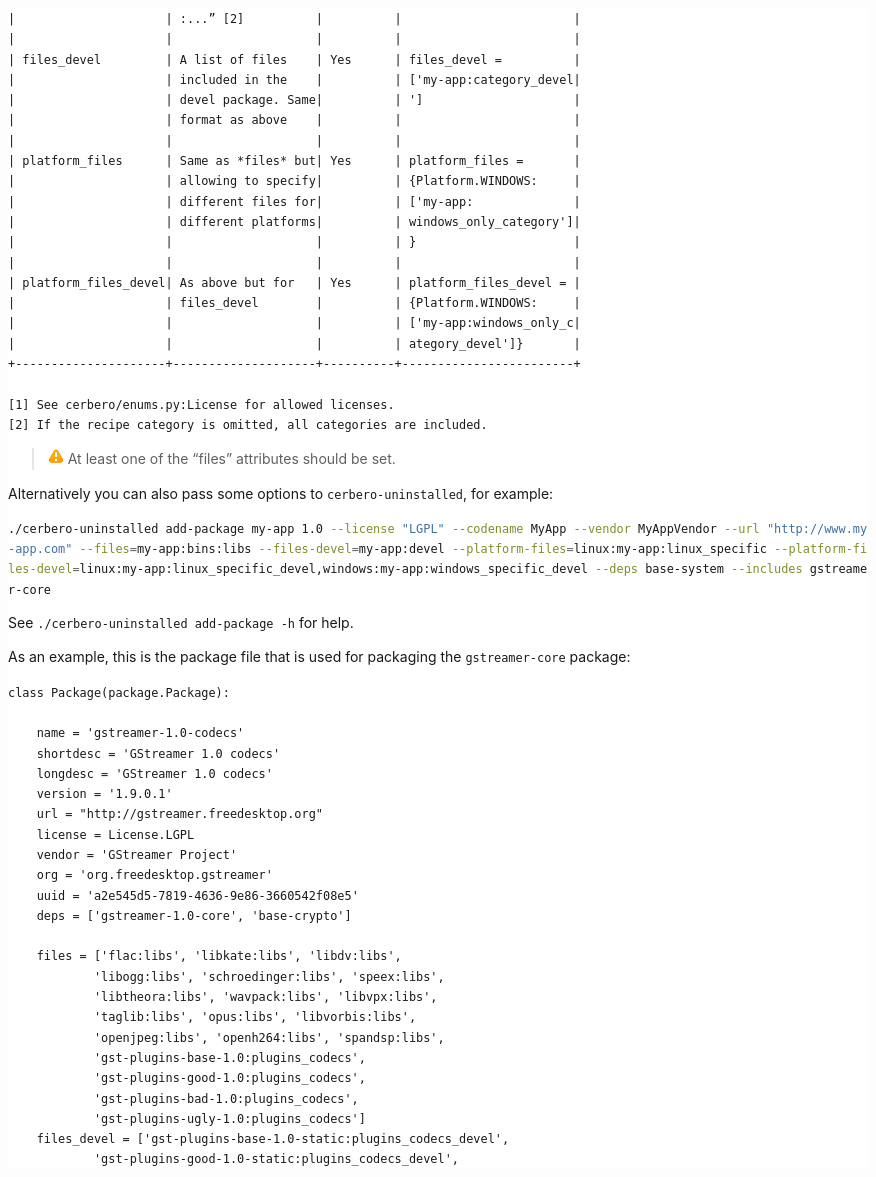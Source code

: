 ```
|                     | :...” [2]          |          |                        |
|                     |                    |          |                        |
| files_devel         | A list of files    | Yes      | files_devel =          |
|                     | included in the    |          | ['my-app:category_devel|
|                     | devel package. Same|          | ']                     |
|                     | format as above    |          |                        |
|                     |                    |          |                        |
| platform_files      | Same as *files* but| Yes      | platform_files =       |
|                     | allowing to specify|          | {Platform.WINDOWS:     |
|                     | different files for|          | ['my-app:              |
|                     | different platforms|          | windows_only_category']|
|                     |                    |          | }                      |
|                     |                    |          |                        |
| platform_files_devel| As above but for   | Yes      | platform_files_devel = |
|                     | files_devel        |          | {Platform.WINDOWS:     |
|                     |                    |          | ['my-app:windows_only_c|
|                     |                    |          | ategory_devel']}       |
+---------------------+--------------------+----------+------------------------+

[1] See cerbero/enums.py:License for allowed licenses.
[2] If the recipe category is omitted, all categories are included.

```

> ![warning] At least one of the “files” attributes should be set.

Alternatively you can also pass some options to `cerbero-uninstalled`,
for example:

``` bash
./cerbero-uninstalled add-package my-app 1.0 --license "LGPL" --codename MyApp --vendor MyAppVendor --url "http://www.my-app.com" --files=my-app:bins:libs --files-devel=my-app:devel --platform-files=linux:my-app:linux_specific --platform-files-devel=linux:my-app:linux_specific_devel,windows:my-app:windows_specific_devel --deps base-system --includes gstreamer-core
```

See `./cerbero-uninstalled add-package -h` for help.

As an example, this is the package file that is used for packaging the
`gstreamer-core` package:

```
class Package(package.Package):

    name = 'gstreamer-1.0-codecs'
    shortdesc = 'GStreamer 1.0 codecs'
    longdesc = 'GStreamer 1.0 codecs'
    version = '1.9.0.1'
    url = "http://gstreamer.freedesktop.org"
    license = License.LGPL
    vendor = 'GStreamer Project'
    org = 'org.freedesktop.gstreamer'
    uuid = 'a2e545d5-7819-4636-9e86-3660542f08e5'
    deps = ['gstreamer-1.0-core', 'base-crypto']

    files = ['flac:libs', 'libkate:libs', 'libdv:libs',
            'libogg:libs', 'schroedinger:libs', 'speex:libs',
            'libtheora:libs', 'wavpack:libs', 'libvpx:libs',
            'taglib:libs', 'opus:libs', 'libvorbis:libs',
            'openjpeg:libs', 'openh264:libs', 'spandsp:libs',
            'gst-plugins-base-1.0:plugins_codecs',
            'gst-plugins-good-1.0:plugins_codecs',
            'gst-plugins-bad-1.0:plugins_codecs',
            'gst-plugins-ugly-1.0:plugins_codecs']
    files_devel = ['gst-plugins-base-1.0-static:plugins_codecs_devel',
            'gst-plugins-good-1.0-static:plugins_codecs_devel',
```

 [warning]: images/icons/emoticons/warning.png